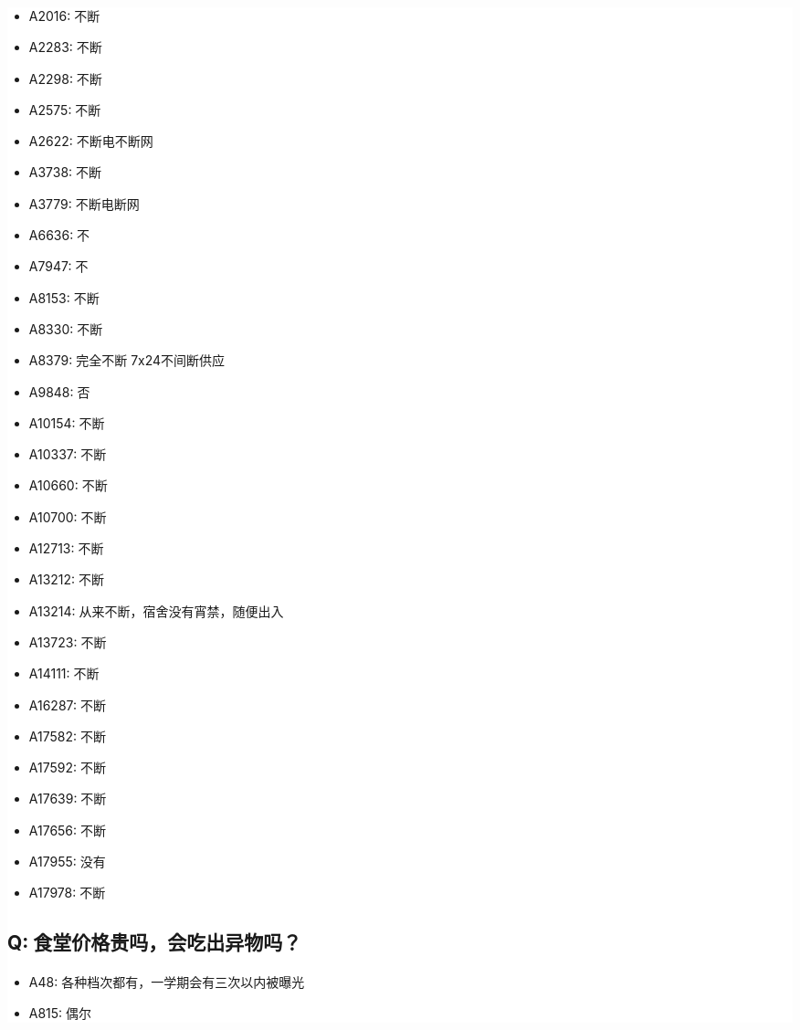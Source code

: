 - A2016: 不断

- A2283: 不断

- A2298: 不断

- A2575: 不断

- A2622: 不断电不断网

- A3738: 不断

- A3779: 不断电断网

- A6636: 不

- A7947: 不

- A8153: 不断

- A8330: 不断

- A8379: 完全不断 7x24不间断供应

- A9848: 否

- A10154: 不断

- A10337: 不断

- A10660: 不断

- A10700: 不断

- A12713: 不断

- A13212: 不断

- A13214: 从来不断，宿舍没有宵禁，随便出入

- A13723: 不断

- A14111: 不断

- A16287: 不断

- A17582: 不断

- A17592: 不断

- A17639: 不断

- A17656: 不断

- A17955: 没有

- A17978: 不断

## Q: 食堂价格贵吗，会吃出异物吗？

- A48: 各种档次都有，一学期会有三次以内被曝光

- A815: 偶尔
